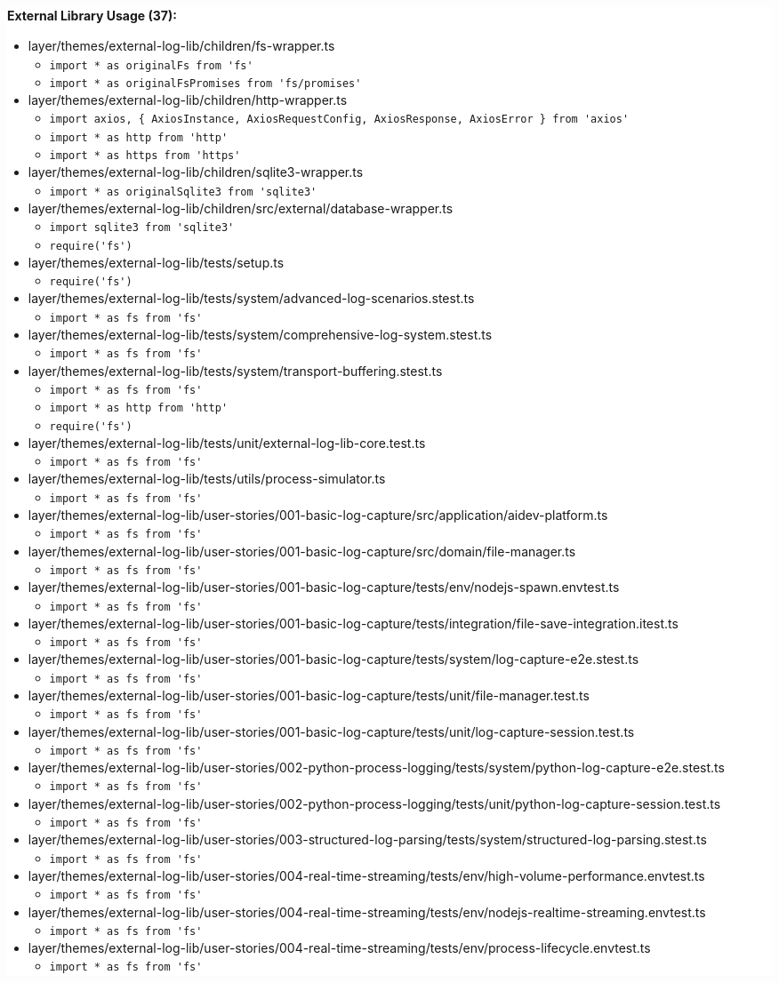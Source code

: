 **External Library Usage (37):**
- layer/themes/external-log-lib/children/fs-wrapper.ts
  - `import * as originalFs from 'fs'`
  - `import * as originalFsPromises from 'fs/promises'`
- layer/themes/external-log-lib/children/http-wrapper.ts
  - `import axios, { AxiosInstance, AxiosRequestConfig, AxiosResponse, AxiosError } from 'axios'`
  - `import * as http from 'http'`
  - `import * as https from 'https'`
- layer/themes/external-log-lib/children/sqlite3-wrapper.ts
  - `import * as originalSqlite3 from 'sqlite3'`
- layer/themes/external-log-lib/children/src/external/database-wrapper.ts
  - `import sqlite3 from 'sqlite3'`
  - `require('fs')`
- layer/themes/external-log-lib/tests/setup.ts
  - `require('fs')`
- layer/themes/external-log-lib/tests/system/advanced-log-scenarios.stest.ts
  - `import * as fs from 'fs'`
- layer/themes/external-log-lib/tests/system/comprehensive-log-system.stest.ts
  - `import * as fs from 'fs'`
- layer/themes/external-log-lib/tests/system/transport-buffering.stest.ts
  - `import * as fs from 'fs'`
  - `import * as http from 'http'`
  - `require('fs')`
- layer/themes/external-log-lib/tests/unit/external-log-lib-core.test.ts
  - `import * as fs from 'fs'`
- layer/themes/external-log-lib/tests/utils/process-simulator.ts
  - `import * as fs from 'fs'`
- layer/themes/external-log-lib/user-stories/001-basic-log-capture/src/application/aidev-platform.ts
  - `import * as fs from 'fs'`
- layer/themes/external-log-lib/user-stories/001-basic-log-capture/src/domain/file-manager.ts
  - `import * as fs from 'fs'`
- layer/themes/external-log-lib/user-stories/001-basic-log-capture/tests/env/nodejs-spawn.envtest.ts
  - `import * as fs from 'fs'`
- layer/themes/external-log-lib/user-stories/001-basic-log-capture/tests/integration/file-save-integration.itest.ts
  - `import * as fs from 'fs'`
- layer/themes/external-log-lib/user-stories/001-basic-log-capture/tests/system/log-capture-e2e.stest.ts
  - `import * as fs from 'fs'`
- layer/themes/external-log-lib/user-stories/001-basic-log-capture/tests/unit/file-manager.test.ts
  - `import * as fs from 'fs'`
- layer/themes/external-log-lib/user-stories/001-basic-log-capture/tests/unit/log-capture-session.test.ts
  - `import * as fs from 'fs'`
- layer/themes/external-log-lib/user-stories/002-python-process-logging/tests/system/python-log-capture-e2e.stest.ts
  - `import * as fs from 'fs'`
- layer/themes/external-log-lib/user-stories/002-python-process-logging/tests/unit/python-log-capture-session.test.ts
  - `import * as fs from 'fs'`
- layer/themes/external-log-lib/user-stories/003-structured-log-parsing/tests/system/structured-log-parsing.stest.ts
  - `import * as fs from 'fs'`
- layer/themes/external-log-lib/user-stories/004-real-time-streaming/tests/env/high-volume-performance.envtest.ts
  - `import * as fs from 'fs'`
- layer/themes/external-log-lib/user-stories/004-real-time-streaming/tests/env/nodejs-realtime-streaming.envtest.ts
  - `import * as fs from 'fs'`
- layer/themes/external-log-lib/user-stories/004-real-time-streaming/tests/env/process-lifecycle.envtest.ts
  - `import * as fs from 'fs'`